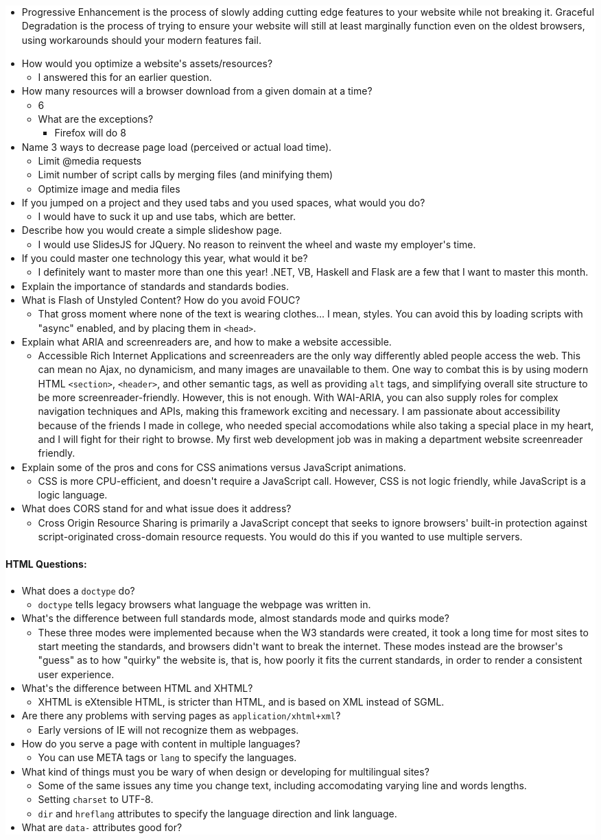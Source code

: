   - Progressive Enhancement is the process of slowly adding cutting edge features to your website while not breaking it. Graceful Degradation is the process of trying to ensure your website will still at least marginally function even on the oldest browsers, using workarounds should your modern features fail.
* How would you optimize a website's assets/resources?
  - I answered this for an earlier question.
* How many resources will a browser download from a given domain at a time?
  - 6
  * What are the exceptions?
    - Firefox will do 8
* Name 3 ways to decrease page load (perceived or actual load time).
  - Limit @media requests
  - Limit number of script calls by merging files (and minifying them)
  - Optimize image and media files
* If you jumped on a project and they used tabs and you used spaces, what would you do?
  - I would have to suck it up and use tabs, which are better.
* Describe how you would create a simple slideshow page.
  - I would use SlidesJS for JQuery. No reason to reinvent the wheel and waste my employer's time.
* If you could master one technology this year, what would it be?
  - I definitely want to master more than one this year! .NET, VB, Haskell and Flask are a few that I want to master this month.
* Explain the importance of standards and standards bodies.
* What is Flash of Unstyled Content? How do you avoid FOUC?
  - That gross moment where none of the text is wearing clothes... I mean, styles. You can avoid this by loading scripts with "async" enabled, and by placing them in `<head>`.
* Explain what ARIA and screenreaders are, and how to make a website accessible.
  - Accessible Rich Internet Applications and screenreaders are the only way differently abled people access the web. This can mean no Ajax, no dynamicism, and many images are unavailable to them. One way to combat this is by using modern HTML `<section>`, `<header>`, and other semantic tags, as well as providing `alt` tags, and simplifying overall site structure to be more screenreader-friendly. However, this is not enough. With WAI-ARIA, you can also supply roles for complex navigation techniques and APIs, making this framework exciting and necessary. I am passionate about accessibility because of the friends I made in college, who needed special accomodations while also taking a special place in my heart, and I will fight for their right to browse. My first web development job was in making a department website screenreader friendly.
* Explain some of the pros and cons for CSS animations versus JavaScript animations.
  - CSS is more CPU-efficient, and doesn't require a JavaScript call. However, CSS is not logic friendly, while JavaScript is a logic language.
* What does CORS stand for and what issue does it address?
  - Cross Origin Resource Sharing is primarily a JavaScript concept that seeks to ignore browsers' built-in protection against script-originated cross-domain resource requests. You would do this if you wanted to use multiple servers.

#### HTML Questions:

* What does a `doctype` do?
  - `doctype` tells legacy browsers what language the webpage was written in.
* What's the difference between full standards mode, almost standards mode and quirks mode?
  - These three modes were implemented because when the W3 standards were created, it took a long time for most sites to start meeting the standards, and browsers didn't want to break the internet. These modes instead are the browser's "guess" as to how "quirky" the website is, that is, how poorly it fits the current standards, in order to render a consistent user experience.
* What's the difference between HTML and XHTML?
  - XHTML is eXtensible HTML, is stricter than HTML, and is based on XML instead of SGML.
* Are there any problems with serving pages as `application/xhtml+xml`?
  - Early versions of IE will not recognize them as webpages.
* How do you serve a page with content in multiple languages?
  - You can use META tags or `lang` to specify the languages.
* What kind of things must you be wary of when design or developing for multilingual sites?
  - Some of the same issues any time you change text, including accomodating varying line and words lengths.
  - Setting `charset` to UTF-8.
  - `dir` and `hreflang` attributes to specify the language direction and link language.
* What are `data-` attributes good for?